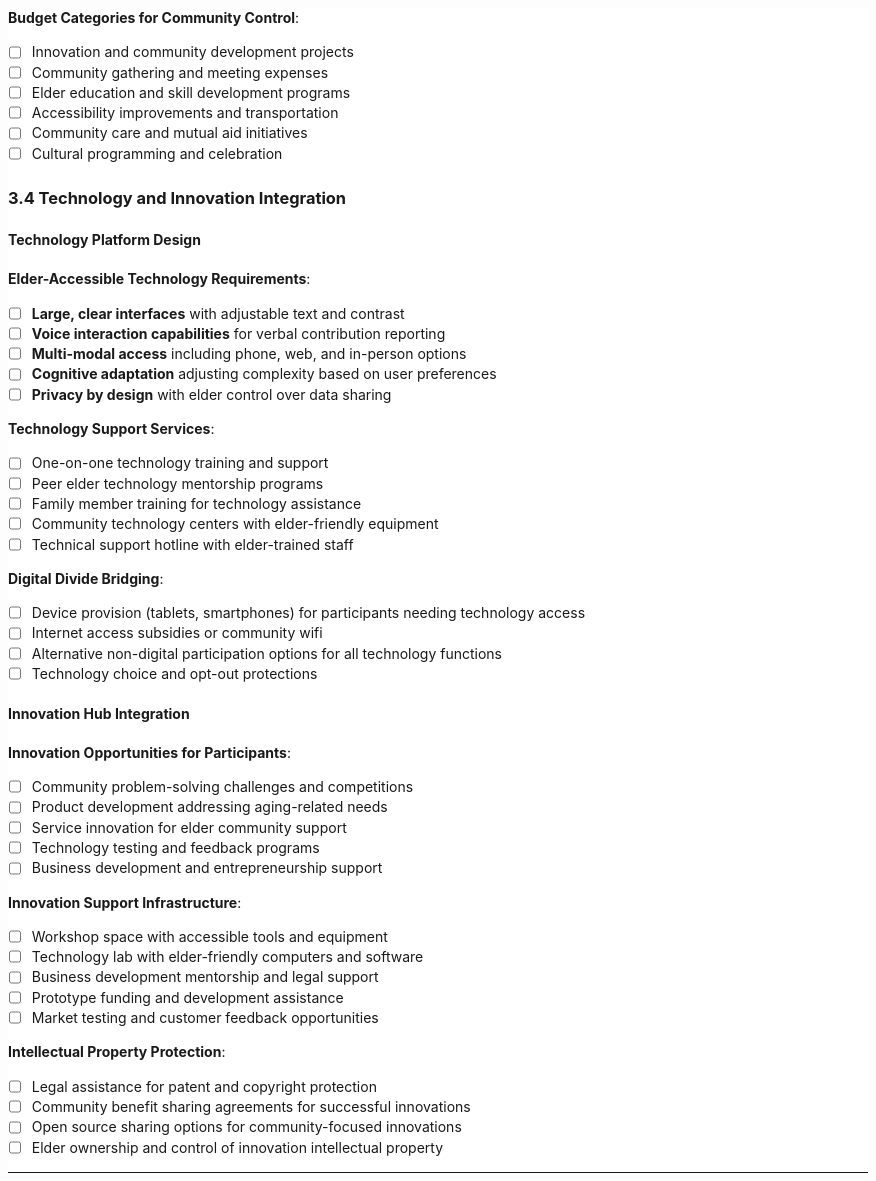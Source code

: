**Budget Categories for Community Control**:
- [ ] Innovation and community development projects
- [ ] Community gathering and meeting expenses
- [ ] Elder education and skill development programs
- [ ] Accessibility improvements and transportation
- [ ] Community care and mutual aid initiatives
- [ ] Cultural programming and celebration

### 3.4 Technology and Innovation Integration

#### Technology Platform Design

**Elder-Accessible Technology Requirements**:
- [ ] **Large, clear interfaces** with adjustable text and contrast
- [ ] **Voice interaction capabilities** for verbal contribution reporting
- [ ] **Multi-modal access** including phone, web, and in-person options
- [ ] **Cognitive adaptation** adjusting complexity based on user preferences
- [ ] **Privacy by design** with elder control over data sharing

**Technology Support Services**:
- [ ] One-on-one technology training and support
- [ ] Peer elder technology mentorship programs
- [ ] Family member training for technology assistance
- [ ] Community technology centers with elder-friendly equipment
- [ ] Technical support hotline with elder-trained staff

**Digital Divide Bridging**:
- [ ] Device provision (tablets, smartphones) for participants needing technology access
- [ ] Internet access subsidies or community wifi
- [ ] Alternative non-digital participation options for all technology functions
- [ ] Technology choice and opt-out protections

#### Innovation Hub Integration

**Innovation Opportunities for Participants**:
- [ ] Community problem-solving challenges and competitions
- [ ] Product development addressing aging-related needs
- [ ] Service innovation for elder community support
- [ ] Technology testing and feedback programs
- [ ] Business development and entrepreneurship support

**Innovation Support Infrastructure**:
- [ ] Workshop space with accessible tools and equipment
- [ ] Technology lab with elder-friendly computers and software
- [ ] Business development mentorship and legal support
- [ ] Prototype funding and development assistance
- [ ] Market testing and customer feedback opportunities

**Intellectual Property Protection**:
- [ ] Legal assistance for patent and copyright protection
- [ ] Community benefit sharing agreements for successful innovations
- [ ] Open source sharing options for community-focused innovations
- [ ] Elder ownership and control of innovation intellectual property

---